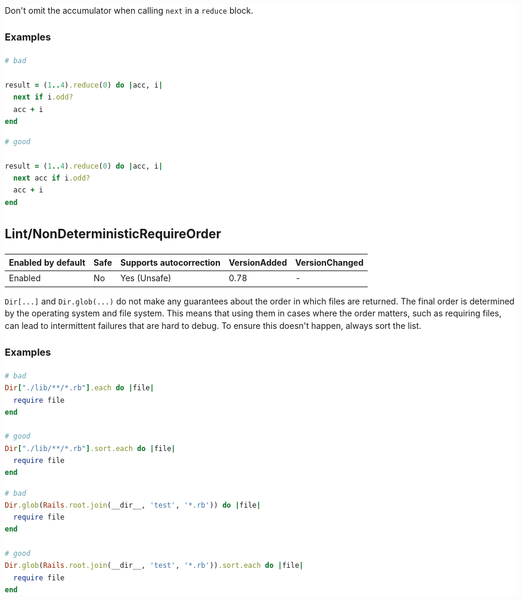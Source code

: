 Don't omit the accumulator when calling `next` in a `reduce` block.

### Examples

```ruby
# bad

result = (1..4).reduce(0) do |acc, i|
  next if i.odd?
  acc + i
end
```
```ruby
# good

result = (1..4).reduce(0) do |acc, i|
  next acc if i.odd?
  acc + i
end
```

## Lint/NonDeterministicRequireOrder

Enabled by default | Safe | Supports autocorrection | VersionAdded | VersionChanged
--- | --- | --- | --- | ---
Enabled | No | Yes (Unsafe) | 0.78 | -

`Dir[...]` and `Dir.glob(...)` do not make any guarantees about
the order in which files are returned. The final order is
determined by the operating system and file system.
This means that using them in cases where the order matters,
such as requiring files, can lead to intermittent failures
that are hard to debug. To ensure this doesn't happen,
always sort the list.

### Examples

```ruby
# bad
Dir["./lib/**/*.rb"].each do |file|
  require file
end

# good
Dir["./lib/**/*.rb"].sort.each do |file|
  require file
end
```
```ruby
# bad
Dir.glob(Rails.root.join(__dir__, 'test', '*.rb')) do |file|
  require file
end

# good
Dir.glob(Rails.root.join(__dir__, 'test', '*.rb')).sort.each do |file|
  require file
end
```
